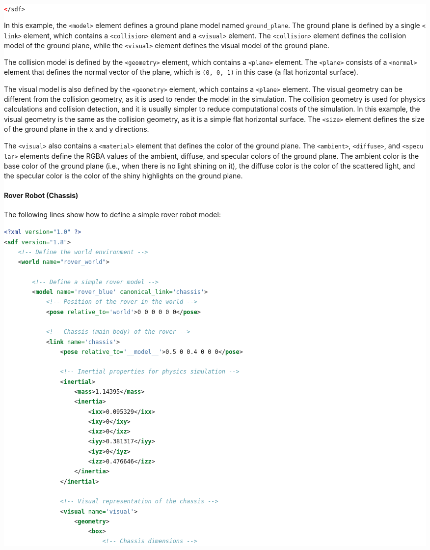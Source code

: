 ```xml
</sdf>
```

In this example, the `<model>` element defines a ground plane model named `ground_plane`.
The ground plane is defined by a single `<link>` element, which contains a `<collision>` element and a `<visual>` element.
The `<collision>` element defines the collision model of the ground plane, while the `<visual>` element defines the visual model of the ground plane.

The collision model is defined by the `<geometry>` element, which contains a `<plane>` element.
The `<plane>` consists of a `<normal>` element that defines the normal vector of the plane, which is `(0, 0, 1)` in this case (a flat horizontal surface).

The visual model is also defined by the `<geometry>` element, which contains a `<plane>` element.
The visual geometry can be different from the collision geometry, as it is used to render the model in the simulation.
The collision geometry is used for physics calculations and collision detection, and it is usually simpler to reduce computational costs of the simulation.
In this example, the visual geometry is the same as the collision geometry, as it is a simple flat horizontal surface.
The `<size>` element defines the size of the ground plane in the x and y directions.

The `<visual>` also contains a `<material>` element that defines the color of the ground plane.
The `<ambient>`, `<diffuse>`, and `<specular>` elements define the RGBA values of the ambient, diffuse, and specular colors of the ground plane.
The ambient color is the base color of the ground plane (i.e., when there is no light shining on it), the diffuse color is the color of the scattered light, and the specular color is the color of the shiny highlights on the ground plane.

#### Rover Robot (Chassis)

The following lines show how to define a simple rover robot model:

```xml
<?xml version="1.0" ?>
<sdf version="1.8">
    <!-- Define the world environment -->
    <world name="rover_world">

        <!-- Define a simple rover model -->
        <model name='rover_blue' canonical_link='chassis'>
            <!-- Position of the rover in the world -->
            <pose relative_to='world'>0 0 0 0 0 0</pose>
            
            <!-- Chassis (main body) of the rover -->
            <link name='chassis'>
                <pose relative_to='__model__'>0.5 0 0.4 0 0 0</pose>
                
                <!-- Inertial properties for physics simulation -->
                <inertial>
                    <mass>1.14395</mass>
                    <inertia>
                        <ixx>0.095329</ixx>
                        <ixy>0</ixy>
                        <ixz>0</ixz>
                        <iyy>0.381317</iyy>
                        <iyz>0</iyz>
                        <izz>0.476646</izz>
                    </inertia>
                </inertial>
                
                <!-- Visual representation of the chassis -->
                <visual name='visual'>
                    <geometry>
                        <box>
                            <!-- Chassis dimensions -->
```
